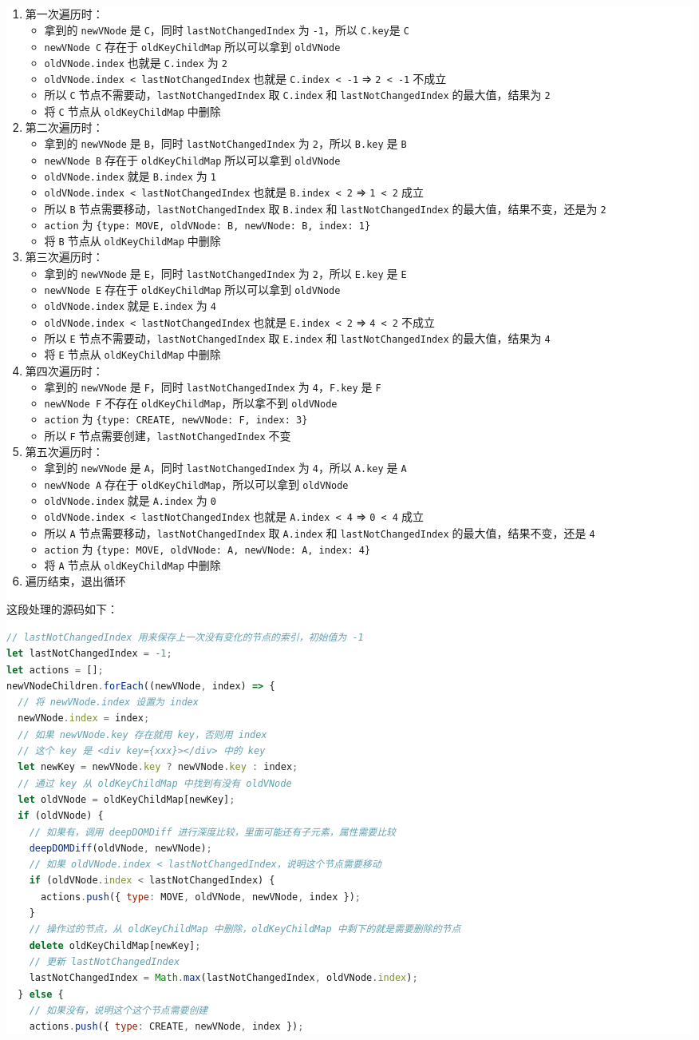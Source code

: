 1. 第一次遍历时：
   - 拿到的 `newVNode` 是 `C`，同时 `lastNotChangedIndex` 为 `-1`，所以 `C.key`是 `C`
   - `newVNode C` 存在于 `oldKeyChildMap` 所以可以拿到 `oldVNode`
   - `oldVNode.index` 也就是 `C.index` 为 `2`
   - `oldVNode.index < lastNotChangedIndex` 也就是 `C.index < -1` => `2 < -1` 不成立
   - 所以 `C` 节点不需要动，`lastNotChangedIndex` 取 `C.index` 和 `lastNotChangedIndex` 的最大值，结果为 `2`
   - 将 `C` 节点从 `oldKeyChildMap` 中删除
2. 第二次遍历时：
   - 拿到的 `newVNode` 是 `B`，同时 `lastNotChangedIndex` 为 `2`，所以 `B.key` 是 `B`
   - `newVNode B` 存在于 `oldKeyChildMap` 所以可以拿到 `oldVNode`
   - `oldVNode.index` 就是 `B.index` 为 `1`
   - `oldVNode.index < lastNotChangedIndex` 也就是 `B.index < 2` => `1 < 2` 成立
   - 所以 `B` 节点需要移动，`lastNotChangedIndex` 取 `B.index` 和 `lastNotChangedIndex` 的最大值，结果不变，还是为 `2`
   - `action` 为 `{type: MOVE, oldVNode: B, newVNode: B, index: 1}`
   - 将 `B` 节点从 `oldKeyChildMap` 中删除
3. 第三次遍历时：
   - 拿到的 `newVNode` 是 `E`，同时 `lastNotChangedIndex` 为 `2`，所以 `E.key` 是 `E`
   - `newVNode E` 存在于 `oldKeyChildMap` 所以可以拿到 `oldVNode`
   - `oldVNode.index` 就是 `E.index` 为 `4`
   - `oldVNode.index < lastNotChangedIndex` 也就是 `E.index < 2` => `4 < 2` 不成立
   - 所以 `E` 节点不需要动，`lastNotChangedIndex` 取 `E.index` 和 `lastNotChangedIndex` 的最大值，结果为 `4`
   - 将 `E` 节点从 `oldKeyChildMap` 中删除
4. 第四次遍历时：
   - 拿到的 `newVNode` 是 `F`，同时 `lastNotChangedIndex` 为 `4`，`F.key` 是 `F`
   - `newVNode F` 不存在 `oldKeyChildMap`，所以拿不到 `oldVNode`
   - `action` 为 `{type: CREATE, newVNode: F, index: 3}`
   - 所以 `F` 节点需要创建，`lastNotChangedIndex` 不变
5. 第五次遍历时：
   - 拿到的 `newVNode` 是 `A`，同时 `lastNotChangedIndex` 为 `4`，所以 `A.key` 是 `A`
   - `newVNode A` 存在于 `oldKeyChildMap`，所以可以拿到 `oldVNode`
   - `oldVNode.index` 就是 `A.index` 为 `0`
   - `oldVNode.index < lastNotChangedIndex` 也就是 `A.index < 4` => `0 < 4` 成立
   - 所以 `A` 节点需要移动，`lastNotChangedIndex` 取 `A.index` 和 `lastNotChangedIndex` 的最大值，结果不变，还是 `4`
   - `action` 为 `{type: MOVE, oldVNode: A, newVNode: A, index: 4}`
   - 将 `A` 节点从 `oldKeyChildMap` 中删除
6. 遍历结束，退出循环

这段处理的源码如下：

```js
// lastNotChangedIndex 用来保存上一次没有变化的节点的索引，初始值为 -1
let lastNotChangedIndex = -1;
let actions = [];
newVNodeChildren.forEach((newVNode, index) => {
  // 将 newVNode.index 设置为 index
  newVNode.index = index;
  // 如果 newVNode.key 存在就用 key，否则用 index
  // 这个 key 是 <div key={xxx}></div> 中的 key
  let newKey = newVNode.key ? newVNode.key : index;
  // 通过 key 从 oldKeyChildMap 中找到有没有 oldVNode
  let oldVNode = oldKeyChildMap[newKey];
  if (oldVNode) {
    // 如果有，调用 deepDOMDiff 进行深度比较，里面可能还有子元素，属性需要比较
    deepDOMDiff(oldVNode, newVNode);
    // 如果 oldVNode.index < lastNotChangedIndex，说明这个节点需要移动
    if (oldVNode.index < lastNotChangedIndex) {
      actions.push({ type: MOVE, oldVNode, newVNode, index });
    }
    // 操作过的节点，从 oldKeyChildMap 中删除，oldKeyChildMap 中剩下的就是需要删除的节点
    delete oldKeyChildMap[newKey];
    // 更新 lastNotChangedIndex
    lastNotChangedIndex = Math.max(lastNotChangedIndex, oldVNode.index);
  } else {
    // 如果没有，说明这个这个节点需要创建
    actions.push({ type: CREATE, newVNode, index });
```